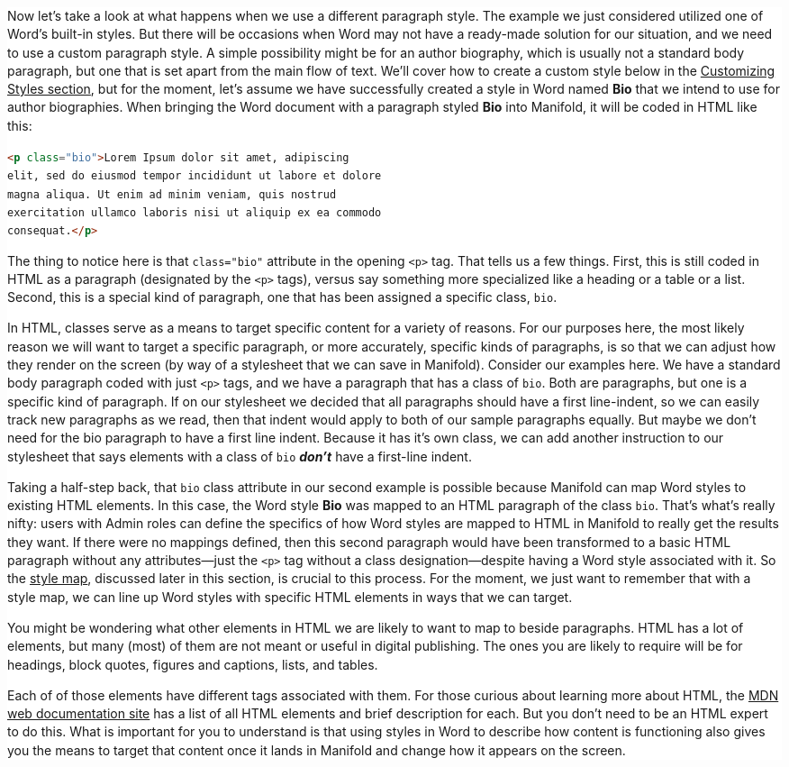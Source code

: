 Now let’s take a look at what happens when we use a different paragraph style. The example we just considered utilized one of Word’s built-in styles. But there will be occasions when Word may not have a ready-made solution for our situation, and we need to use a custom paragraph style. A simple possibility might be for an author biography, which is usually not a standard body paragraph, but one that is set apart from the main flow of text. We’ll cover how to create a custom style below in the [Customizing Styles section](../docs/../walkthroughs/word_mammoth.md#customizing-styles), but for the moment, let’s assume we have successfully created a style in Word named **Bio** that we intend to use for author biographies. When bringing the Word document with a paragraph styled **Bio** into Manifold, it will be coded in HTML like this:

```html
<p class="bio">Lorem Ipsum dolor sit amet, adipiscing 
elit, sed do eiusmod tempor incididunt ut labore et dolore 
magna aliqua. Ut enim ad minim veniam, quis nostrud 
exercitation ullamco laboris nisi ut aliquip ex ea commodo 
consequat.</p>
```

The thing to notice here is that `class="bio"` attribute in the opening `<p>` tag. That tells us a few things. First, this is still coded in HTML as a paragraph (designated by the `<p>` tags), versus say something more specialized like a heading or a table or a list. Second, this is a special kind of paragraph, one that has been assigned a specific class, `bio`.

In HTML, classes serve as a means to target specific content for a variety of reasons. For our purposes here, the most likely reason we will want to target a specific paragraph, or more accurately, specific kinds of paragraphs, is so that we can adjust how they render on the screen (by way of a stylesheet that we can save in Manifold). Consider our examples here. We have a standard body paragraph coded with just `<p>` tags, and we have a paragraph that has a class of `bio`. Both are paragraphs, but one is a specific kind of paragraph. If on our stylesheet we decided that all paragraphs should have a first line-indent, so we can easily track new paragraphs as we read, then that indent would apply to both of our sample paragraphs equally. But maybe we don’t need for the bio paragraph to have a first line indent. Because it has it’s own class, we can add another instruction to our stylesheet that says elements with a class of `bio` ***don’t*** have a first-line indent.

Taking a half-step back, that `bio` class attribute in our second example is possible because Manifold can map Word styles to existing HTML elements. In this case, the Word style **Bio** was mapped to an HTML paragraph of the class `bio`. That’s what’s really nifty: users with Admin roles can define the specifics of how Word styles are mapped to HTML in Manifold to really get the results they want. If there were no mappings defined, then this second paragraph would have been transformed to a basic HTML paragraph without any attributes—just the `<p>` tag without a class designation—despite having a Word style associated with it. So the [style map](../docs/../walkthroughs/word_mammoth.md#mammoth-style-map), discussed later in this section, is crucial to this process. For the moment, we just want to remember that with a style map, we can line up Word styles with specific HTML elements in ways that we can target.

You might be wondering what other elements in HTML we are likely to want to map to beside paragraphs. HTML has a lot of elements, but many (most) of them are not meant or useful in digital publishing. The ones you are likely to require will be for headings, block quotes, figures and captions, lists, and tables.

Each of of those elements have different tags associated with them. For those curious about learning more about HTML, the [MDN web documentation site](https://developer.mozilla.org/en-US/docs/Web/HTML/Element) has a list of all HTML elements and brief description for each. But you don’t need to be an HTML expert to do this. What is important for you to understand is that using styles in Word to describe how content is functioning also gives you the means to target that content once it lands in Manifold and change how it appears on the screen.
